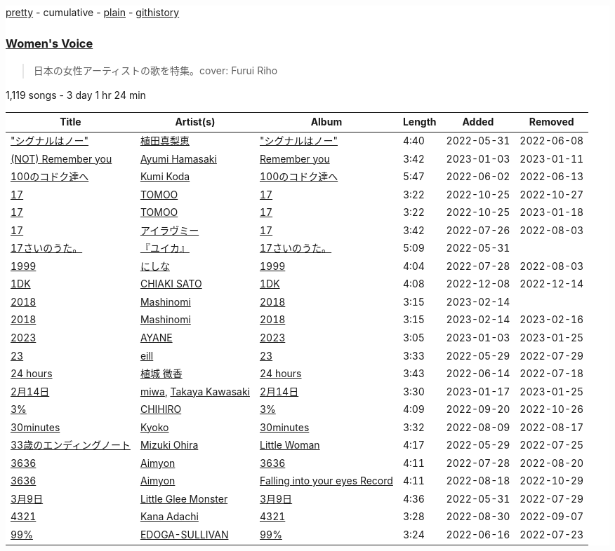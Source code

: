 [pretty](/playlists/pretty/37i9dQZF1DWTD6tHjIApT3.md) - cumulative - [plain](/playlists/plain/37i9dQZF1DWTD6tHjIApT3) - [githistory](https://github.githistory.xyz/mackorone/spotify-playlist-archive/blob/main/playlists/plain/37i9dQZF1DWTD6tHjIApT3)

### [Women's Voice](https://open.spotify.com/playlist/37i9dQZF1DWTD6tHjIApT3)

> 日本の女性アーティストの歌を特集。cover: Furui Riho

1,119 songs - 3 day 1 hr 24 min

| Title | Artist(s) | Album | Length | Added | Removed |
|---|---|---|---|---|---|
| ["シグナルはノー"](https://open.spotify.com/track/5wxrE1WgV7KIV1WjC4RqFK) | [植田真梨恵](https://open.spotify.com/artist/4tuhHrKGy0wfvU4Yadl8e9) | ["シグナルはノー"](https://open.spotify.com/album/1eFfTPCjPZsrOFtWGy03uz) | 4:40 | 2022-05-31 | 2022-06-08 |
| [\(NOT\) Remember you](https://open.spotify.com/track/5KBZAp7B0YrGkXmHKYXfrF) | [Ayumi Hamasaki](https://open.spotify.com/artist/3Mvc8kRgr8LRYYgvFmlZqn) | [Remember you](https://open.spotify.com/album/4CablfTCtnFPIvXYqyUdn9) | 3:42 | 2023-01-03 | 2023-01-11 |
| [100のコドク達へ](https://open.spotify.com/track/4acl8Wo6666xnQPOFnHOkG) | [Kumi Koda](https://open.spotify.com/artist/2mGYHril2LuZodRtTX06BC) | [100のコドク達へ](https://open.spotify.com/album/6Ntmxw73f4JOBLcics7noZ) | 5:47 | 2022-06-02 | 2022-06-13 |
| [17](https://open.spotify.com/track/0ZfMlo2gcxF5NYmRQL8ajQ) | [TOMOO](https://open.spotify.com/artist/6rm1uaZjykvKCobTzRPs35) | [17](https://open.spotify.com/album/20tcwL8xq1cY2AjFfkA6v9) | 3:22 | 2022-10-25 | 2022-10-27 |
| [17](https://open.spotify.com/track/4y5UUkODpbevMCHrWtLsXw) | [TOMOO](https://open.spotify.com/artist/6rm1uaZjykvKCobTzRPs35) | [17](https://open.spotify.com/album/4l3yoe3ghzhvn56iH4lT2Q) | 3:22 | 2022-10-25 | 2023-01-18 |
| [17](https://open.spotify.com/track/0ZPo36VojbJs3lKrZzmA9C) | [アイラヴミー](https://open.spotify.com/artist/5E1E14jPqjgoqcE8wxiqxN) | [17](https://open.spotify.com/album/337q9OUbxD3Pg4IZ3qU8gW) | 3:42 | 2022-07-26 | 2022-08-03 |
| [17さいのうた。](https://open.spotify.com/track/1Fwv9oA5Jje4sBE0rcXHiP) | [『ユイカ』](https://open.spotify.com/artist/2EqaSEa0WkE59Aca9iXSYj) | [17さいのうた。](https://open.spotify.com/album/4agwJEKwQwlZnWCIbgYggO) | 5:09 | 2022-05-31 |  |
| [1999](https://open.spotify.com/track/2pUMDJAZrM2qKx4tCJD1jK) | [にしな](https://open.spotify.com/artist/2aoUBwmHWln0JSEZbi9E70) | [1999](https://open.spotify.com/album/322uTZewuhwVaanjOO92Av) | 4:04 | 2022-07-28 | 2022-08-03 |
| [1DK](https://open.spotify.com/track/7gFEJepDJQozYYVJDHaLjw) | [CHIAKI SATO](https://open.spotify.com/artist/7fD1pCIsnPsUt6mHizHGnt) | [1DK](https://open.spotify.com/album/0JVSlC0WdDSj97rtfHqyjd) | 4:08 | 2022-12-08 | 2022-12-14 |
| [2018](https://open.spotify.com/track/14ngMMVSdMqz8A3Eo52ZnI) | [Mashinomi](https://open.spotify.com/artist/38ekEKl28kPuKUoQqSFlKi) | [2018](https://open.spotify.com/album/1O2odqL8RiYAtTmqUldVdQ) | 3:15 | 2023-02-14 |  |
| [2018](https://open.spotify.com/track/2T6f8u0KnwsjolrqiF5f1V) | [Mashinomi](https://open.spotify.com/artist/38ekEKl28kPuKUoQqSFlKi) | [2018](https://open.spotify.com/album/0RrGbH1Gs5uAdgvq46Biyx) | 3:15 | 2023-02-14 | 2023-02-16 |
| [2023](https://open.spotify.com/track/4hb2r47so9RnMG99Lce1rI) | [AYANE](https://open.spotify.com/artist/3fYxdxiuKlZYMW9Pma6UBM) | [2023](https://open.spotify.com/album/66ktxYfleeYuraDRATDsog) | 3:05 | 2023-01-03 | 2023-01-25 |
| [23](https://open.spotify.com/track/0unCI18h8mVNqcSUwZSq7b) | [eill](https://open.spotify.com/artist/3AiES4wyTOfJvNgqz9baDn) | [23](https://open.spotify.com/album/7BvtGsDH1BrpBtm8kQbQHY) | 3:33 | 2022-05-29 | 2022-07-29 |
| [24 hours](https://open.spotify.com/track/425WJPWgyYnwvi4VQTq3lQ) | [植城 微香](https://open.spotify.com/artist/0eI7jwIoQ82C2fZcwRpZUs) | [24 hours](https://open.spotify.com/album/24qNK5cc5lKH8e971Y4eyo) | 3:43 | 2022-06-14 | 2022-07-18 |
| [2月14日](https://open.spotify.com/track/1otlOyTLkvFYwDPpqCRDVl) | [miwa](https://open.spotify.com/artist/3R3WEsfL1WC1zLiz3XG9K5), [Takaya Kawasaki](https://open.spotify.com/artist/3BjFX1nExMNHvSaoLd1I1k) | [2月14日](https://open.spotify.com/album/2dW4i7VCGkfrBbv4YL7Fnu) | 3:30 | 2023-01-17 | 2023-01-25 |
| [3%](https://open.spotify.com/track/1pk8geYcPBvNhipvGfmmA9) | [CHIHIRO](https://open.spotify.com/artist/5nMCGLKsgDb52TThCPJQ6z) | [3%](https://open.spotify.com/album/0juLYFkCfJzGNGBcZ3pq4s) | 4:09 | 2022-09-20 | 2022-10-26 |
| [30minutes](https://open.spotify.com/track/0h5M1WuZUs7BDAmSWgzzlY) | [Kyoko](https://open.spotify.com/artist/5HRqEGJI62dhk2BuO65mnr) | [30minutes](https://open.spotify.com/album/49UapnkmqyULff9EydUll5) | 3:32 | 2022-08-09 | 2022-08-17 |
| [33歳のエンディングノート](https://open.spotify.com/track/73qhEfQwAu558SHaGcnjyX) | [Mizuki Ohira](https://open.spotify.com/artist/5rNUVqgzCi4FX47RY8n9cx) | [Little Woman](https://open.spotify.com/album/4MOwIbt4OSBrLRGw4Bmhu6) | 4:17 | 2022-05-29 | 2022-07-25 |
| [3636](https://open.spotify.com/track/207OCGfaLuJllRSgHtKLji) | [Aimyon](https://open.spotify.com/artist/5kVZa4lFUmAQlBogl1fkd6) | [3636](https://open.spotify.com/album/0LSU1wIbJmGLZhzOnkk9sN) | 4:11 | 2022-07-28 | 2022-08-20 |
| [3636](https://open.spotify.com/track/2mHWjrN4rIL8vbWt0Od9Ux) | [Aimyon](https://open.spotify.com/artist/5kVZa4lFUmAQlBogl1fkd6) | [Falling into your eyes Record](https://open.spotify.com/album/5KLZZ5X7b8eM8OXXUBYfgz) | 4:11 | 2022-08-18 | 2022-10-29 |
| [3月9日](https://open.spotify.com/track/4K8AITUz5UPypFhWL0MOYb) | [Little Glee Monster](https://open.spotify.com/artist/2N19kPGlqKY8GiyE4DkAtp) | [3月9日](https://open.spotify.com/album/6NPa5fH3c9XETHgivdKsEk) | 4:36 | 2022-05-31 | 2022-07-29 |
| [4321](https://open.spotify.com/track/4Ckk9ebEjVFcq8VajCwZad) | [Kana Adachi](https://open.spotify.com/artist/6SY4uTql6IMmzbAJH9oAsJ) | [4321](https://open.spotify.com/album/5fCArNN0ivsSQcVcmHocqt) | 3:28 | 2022-08-30 | 2022-09-07 |
| [99%](https://open.spotify.com/track/0802zscD81a2HT8qHvCKEx) | [EDOGA\-SULLIVAN](https://open.spotify.com/artist/0MfHOOVaHSNHSiNtOBOkkA) | [99%](https://open.spotify.com/album/42U9fbea5iLDy0epgOxA6q) | 3:24 | 2022-06-16 | 2022-07-23 |